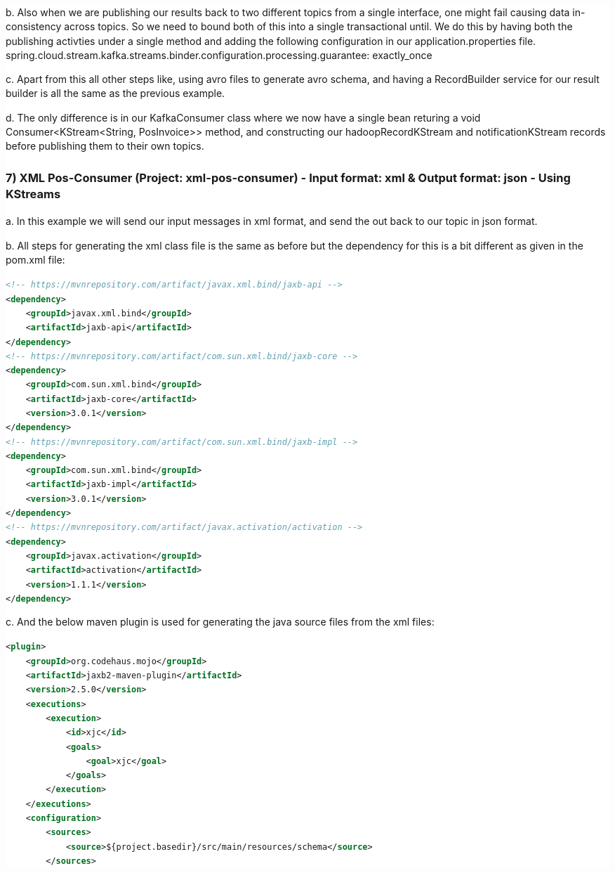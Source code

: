 b. Also when we are publishing our results back to two different topics from a single interface, one might fail causing data in-consistency across topics. So we need to bound both of this into a single transactional until. We do this by having both the publishing activties under a single method and adding the following configuration in our application.properties file.      
spring.cloud.stream.kafka.streams.binder.configuration.processing.guarantee: exactly_once      

c. Apart from this all other steps like, using avro files to generate avro schema, and having a RecordBuilder service for our result builder is all the same as the previous example.     

d. The only difference is in our KafkaConsumer class where we now have a single bean returing a void Consumer<KStream<String, PosInvoice>> method, and constructing our hadoopRecordKStream and notificationKStream records before publishing them to their own topics.    


### 7) XML Pos-Consumer (Project: xml-pos-consumer) - Input format: xml & Output format: json - Using KStreams    

a. In this example we will send our input messages in xml format, and send the out back to our topic in json format.    

b. All steps for generating the xml class file is the same as before but the dependency for this is a bit different as given in the pom.xml file:

```xml 
<!-- https://mvnrepository.com/artifact/javax.xml.bind/jaxb-api -->
<dependency>
    <groupId>javax.xml.bind</groupId>
    <artifactId>jaxb-api</artifactId>
</dependency>
<!-- https://mvnrepository.com/artifact/com.sun.xml.bind/jaxb-core -->
<dependency>
    <groupId>com.sun.xml.bind</groupId>
    <artifactId>jaxb-core</artifactId>
    <version>3.0.1</version>
</dependency>
<!-- https://mvnrepository.com/artifact/com.sun.xml.bind/jaxb-impl -->
<dependency>
    <groupId>com.sun.xml.bind</groupId>
    <artifactId>jaxb-impl</artifactId>
    <version>3.0.1</version>
</dependency>
<!-- https://mvnrepository.com/artifact/javax.activation/activation -->
<dependency>
    <groupId>javax.activation</groupId>
    <artifactId>activation</artifactId>
    <version>1.1.1</version>
</dependency>
```

c. And the below maven plugin is used for generating the java source files from the xml files:   
```xml 
<plugin>
	<groupId>org.codehaus.mojo</groupId>
	<artifactId>jaxb2-maven-plugin</artifactId>
	<version>2.5.0</version>
	<executions>
		<execution> 
			<id>xjc</id>
			<goals>
				<goal>xjc</goal>
			</goals>
		</execution>
	</executions>
	<configuration>
		<sources>
			<source>${project.basedir}/src/main/resources/schema</source>
		</sources>
```